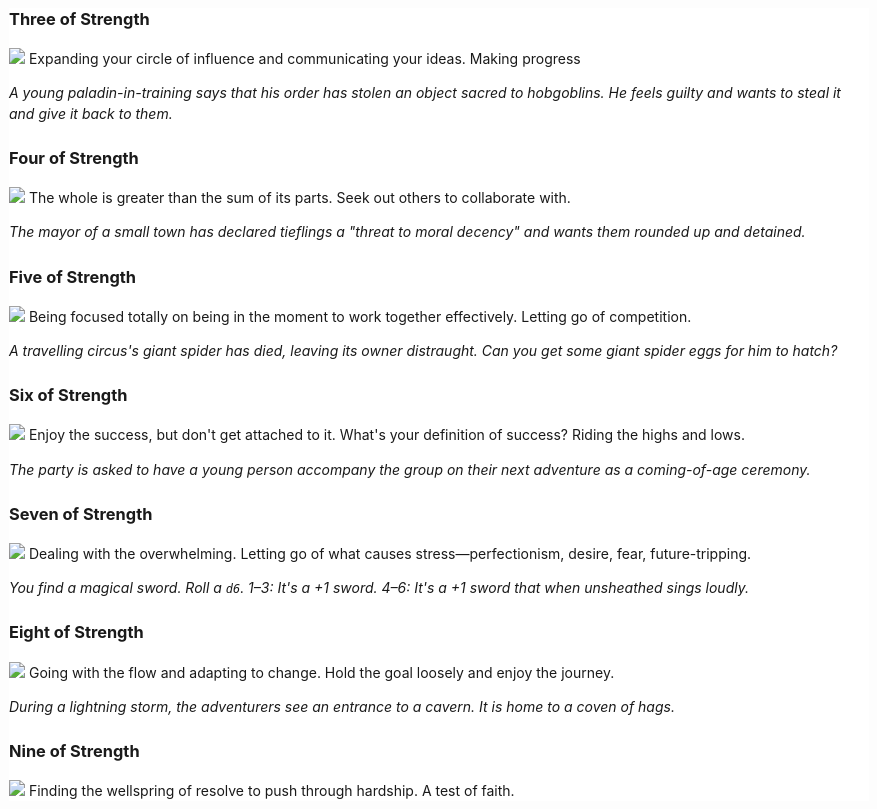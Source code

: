 ### Three of Strength
![](https://raw.githubusercontent.com/5etools-mirror-2/5etools-img/main/decks/TD/STR-3.webp#card)
Expanding your circle of influence and communicating your ideas. Making progress

*A young paladin-in-training says that his order has stolen an object sacred to hobgoblins. He feels guilty and wants to steal it and give it back to them.*

### Four of Strength
![](https://raw.githubusercontent.com/5etools-mirror-2/5etools-img/main/decks/TD/STR-4.webp#card)
The whole is greater than the sum of its parts. Seek out others to collaborate with.

*The mayor of a small town has declared tieflings a "threat to moral decency" and wants them rounded up and detained.*

### Five of Strength
![](https://raw.githubusercontent.com/5etools-mirror-2/5etools-img/main/decks/TD/STR-5.webp#card)
Being focused totally on being in the moment to work together effectively. Letting go of competition.

*A travelling circus's giant spider has died, leaving its owner distraught. Can you get some giant spider eggs for him to hatch?*

### Six of Strength
![](https://raw.githubusercontent.com/5etools-mirror-2/5etools-img/main/decks/TD/STR-6.webp#card)
Enjoy the success, but don't get attached to it. What's your definition of success? Riding the highs and lows.

*The party is asked to have a young person accompany the group on their next adventure as a coming-of-age ceremony.*

### Seven of Strength
![](https://raw.githubusercontent.com/5etools-mirror-2/5etools-img/main/decks/TD/STR-7.webp#card)
Dealing with the overwhelming. Letting go of what causes stress—perfectionism, desire, fear, future-tripping.

*You find a magical sword. Roll a `d6`. 1–3: It's a +1 sword. 4–6: It's a +1 sword that when unsheathed sings loudly.*

### Eight of Strength
![](https://raw.githubusercontent.com/5etools-mirror-2/5etools-img/main/decks/TD/STR-8.webp#card)
Going with the flow and adapting to change. Hold the goal loosely and enjoy the journey.

*During a lightning storm, the adventurers see an entrance to a cavern. It is home to a coven of hags.*

### Nine of Strength
![](https://raw.githubusercontent.com/5etools-mirror-2/5etools-img/main/decks/TD/STR-9.webp#card)
Finding the wellspring of resolve to push through hardship. A test of faith.
